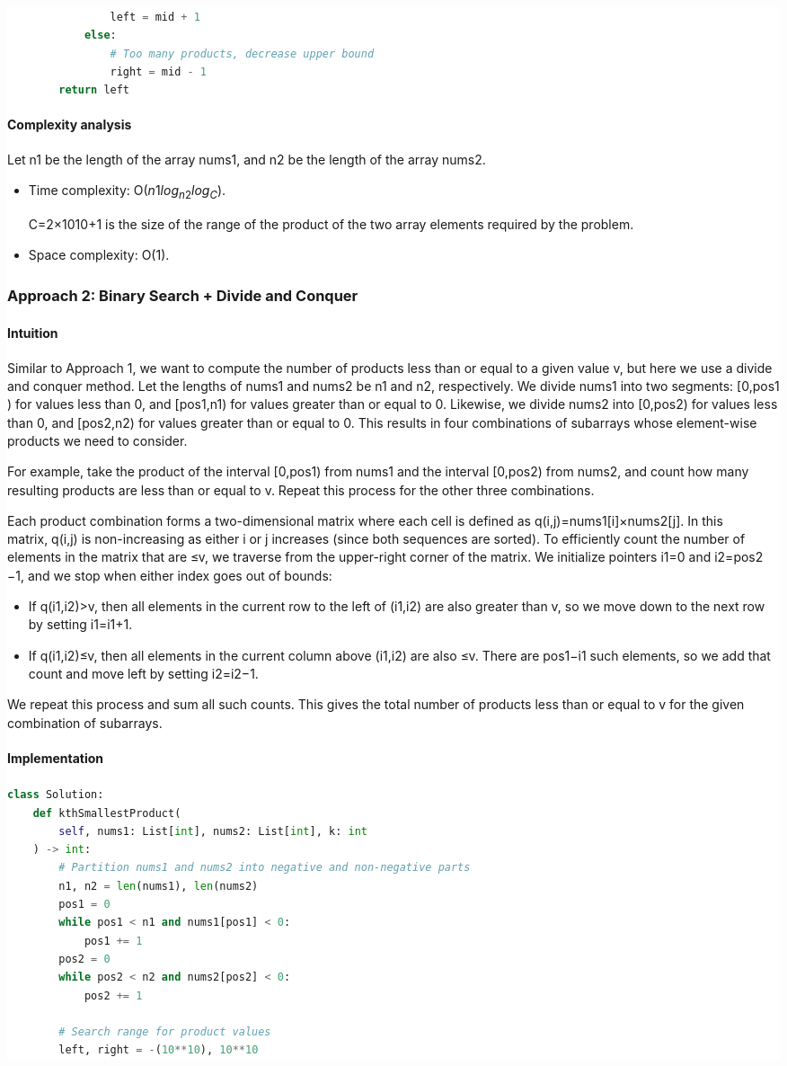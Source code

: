 ```python
                left = mid + 1
            else:
                # Too many products, decrease upper bound
                right = mid - 1
        return left

```

#### Complexity analysis

Let n1​ be the length of the array nums1​, and n2​ be the length of the array nums2​.

- Time complexity: O($n1​log_{n2}​log_{C}$).
    
    C=2×1010+1 is the size of the range of the product of the two array elements required by the problem.
    
- Space complexity: O(1).


### Approach 2: Binary Search + Divide and Conquer

#### Intuition

Similar to Approach 1, we want to compute the number of products less than or equal to a given value v, but here we use a divide and conquer method. Let the lengths of nums1​ and nums2​ be n1​ and n2​, respectively. We divide nums1​ into two segments: [0,pos1​) for values less than 0, and [pos1​,n1​) for values greater than or equal to 0. Likewise, we divide nums2​ into [0,pos2​) for values less than 0, and [pos2​,n2​) for values greater than or equal to 0. This results in four combinations of subarrays whose element-wise products we need to consider.

For example, take the product of the interval [0,pos1​) from nums1​ and the interval [0,pos2​) from nums2​, and count how many resulting products are less than or equal to v. Repeat this process for the other three combinations.

Each product combination forms a two-dimensional matrix where each cell is defined as q(i,j)=nums1​[i]×nums2​[j]. In this matrix, q(i,j) is non-increasing as either i or j increases (since both sequences are sorted). To efficiently count the number of elements in the matrix that are ≤v, we traverse from the upper-right corner of the matrix. We initialize pointers i1​=0 and i2​=pos2​−1, and we stop when either index goes out of bounds:

- If q(i1​,i2​)>v, then all elements in the current row to the left of (i1​,i2​) are also greater than v, so we move down to the next row by setting i1​=i1​+1.
    
- If q(i1​,i2​)≤v, then all elements in the current column above (i1​,i2​) are also ≤v. There are pos1​−i1​ such elements, so we add that count and move left by setting i2​=i2​−1.
    

We repeat this process and sum all such counts. This gives the total number of products less than or equal to v for the given combination of subarrays.

#### Implementation

```python
class Solution:
    def kthSmallestProduct(
        self, nums1: List[int], nums2: List[int], k: int
    ) -> int:
        # Partition nums1 and nums2 into negative and non-negative parts
        n1, n2 = len(nums1), len(nums2)
        pos1 = 0
        while pos1 < n1 and nums1[pos1] < 0:
            pos1 += 1
        pos2 = 0
        while pos2 < n2 and nums2[pos2] < 0:
            pos2 += 1

        # Search range for product values
        left, right = -(10**10), 10**10
```